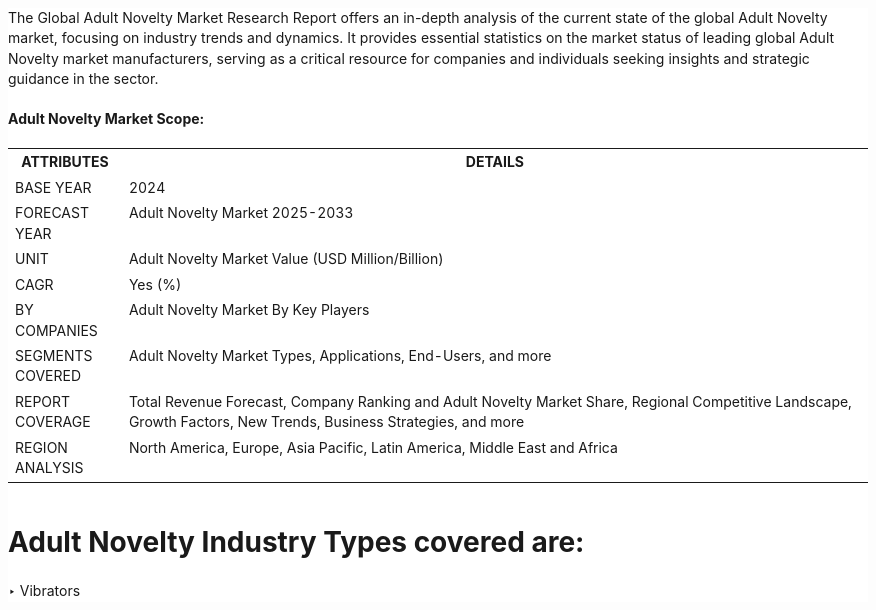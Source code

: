 The Global Adult Novelty Market Research Report offers an in-depth analysis of the current state of the global Adult Novelty market, focusing on industry trends and dynamics. It provides essential statistics on the market status of leading global Adult Novelty market manufacturers, serving as a critical resource for companies and individuals seeking insights and strategic guidance in the sector.

<h4>Adult Novelty Market Scope:</h4>
<table>
<tr>
<th>ATTRIBUTES</th>
<th>DETAILS</th>
</tr>
<tr>
<td>BASE YEAR</td>
<td>2024</td>
</tr>
<tr>
<td>FORECAST YEAR</td>
<td>Adult Novelty Market 2025-2033</td>
</tr>
<tr>
<td>UNIT</td>
<td>Adult Novelty Market Value (USD Million/Billion)</td>
<tr>
<td>CAGR</td>
<td>Yes (%)</td>
</tr>
</tr>
<tr>
<td>BY COMPANIES</td>
<td>Adult Novelty Market By Key Players</td>
</tr>
<tr>
<td>SEGMENTS COVERED</td>
<td>Adult Novelty Market Types, Applications, End-Users, and more</td>
</tr>
<tr>
<td>REPORT COVERAGE</td>
<td>Total Revenue Forecast, Company Ranking and Adult Novelty Market Share, Regional Competitive Landscape, Growth Factors, New Trends, Business Strategies, and more</td>
</tr>
<tr>
<td>REGION ANALYSIS</td>
<td>North America, Europe, Asia Pacific, Latin America, Middle East and Africa</td>
</tr>
</table>

# <strong>Adult Novelty Industry Types covered are:</strong>

‣ Vibrators
